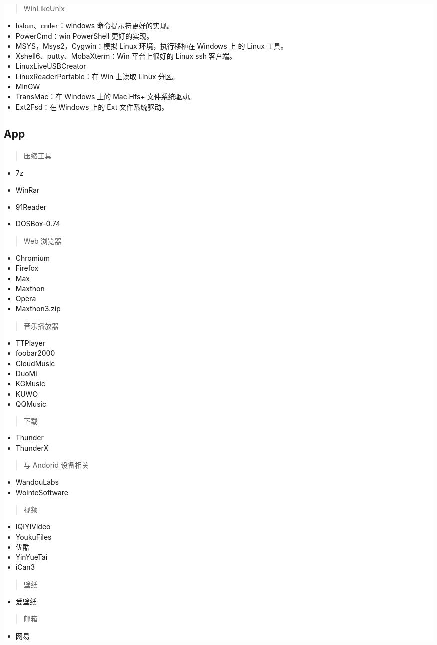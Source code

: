 > WinLikeUnix

+ `babun`、`cmder`：windows 命令提示符更好的实现。
+ PowerCmd：win PowerShell 更好的实现。
+ MSYS，Msys2，Cygwin：模拟 Linux 环境，执行移植在 Windows 上 的 Linux 工具。
+ Xshell6、putty、MobaXterm：Win 平台上很好的 Linux ssh 客户端。
+ LinuxLiveUSBCreator
+ LinuxReaderPortable：在 Win 上读取 Linux 分区。
+ MinGW
+ TransMac：在 Windows 上的 Mac Hfs+ 文件系统驱动。
+ Ext2Fsd：在 Windows 上的 Ext 文件系统驱动。

## App

> 压缩工具

+ 7z
+ WinRar

+ 91Reader
+ DOSBox-0.74

> Web 浏览器

+ Chromium
+ Firefox
+ Max
+ Maxthon
+ Opera
+ Maxthon3.zip

> 音乐播放器

+ TTPlayer
+ foobar2000
+ CloudMusic
+ DuoMi
+ KGMusic
+ KUWO
+ QQMusic

> 下载

+ Thunder
+ ThunderX

> 与 Andorid 设备相关

+ WandouLabs
+ WointeSoftware

> 视频

+ IQIYIVideo
+ YoukuFiles
+ 优酷
+ YinYueTai
+ iCan3

> 壁纸

+ 爱壁纸

> 邮箱

+ 网易
